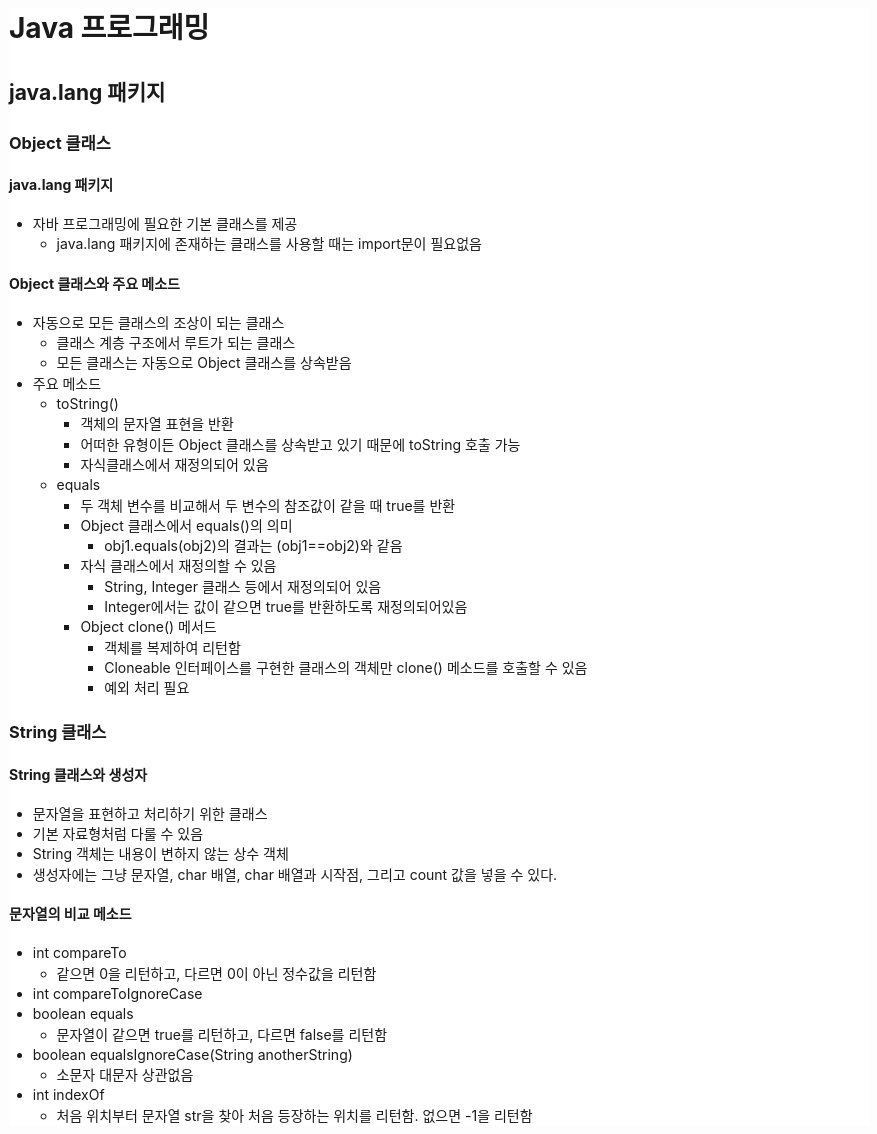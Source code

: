 # Java 프로그래밍

## java.lang 패키지

### Object 클래스

#### java.lang 패키지

- 자바 프로그래밍에 필요한 기본 클래스를 제공
  - java.lang 패키지에 존재하는 클래스를 사용할 때는 import문이 필요없음

#### Object 클래스와 주요 메소드

- 자동으로 모든 클래스의 조상이 되는 클래스
  - 클래스 계층 구조에서 루트가 되는 클래스
  - 모든 클래스는 자동으로 Object 클래스를 상속받음
- 주요 메소드
  - toString()
    - 객체의 문자열 표현을 반환
    - 어떠한 유형이든 Object 클래스를 상속받고 있기 때문에 toString 호출 가능
    - 자식클래스에서 재정의되어 있음
  - equals
    - 두 객체 변수를 비교해서 두 변수의 참조값이 같을 때 true를 반환
    - Object 클래스에서 equals()의 의미
      - obj1.equals(obj2)의 결과는 (obj1==obj2)와 같음
    - 자식 클래스에서 재정의할 수 있음
      - String, Integer 클래스 등에서 재정의되어 있음
      - Integer에서는 값이 같으면 true를 반환하도록 재정의되어있음
    - Object clone() 메서드
      - 객체를 복제하여 리턴함
      - Cloneable 인터페이스를 구현한 클래스의 객체만 clone() 메소드를 호출할 수 있음
      - 예외 처리 필요

### String 클래스

#### String 클래스와 생성자

- 문자열을 표현하고 처리하기 위한 클래스
- 기본 자료형처럼 다룰 수 있음
- String 객체는 내용이 변하지 않는 상수 객체
- 생성자에는 그냥 문자열, char 배열, char 배열과 시작점, 그리고 count 값을 넣을 수 있다.

#### 문자열의 비교 메소드

- int compareTo
  - 같으면 0을 리턴하고, 다르면 0이 아닌 정수값을 리턴함
- int compareToIgnoreCase
- boolean equals
  - 문자열이 같으면 true를 리턴하고, 다르면 false를 리턴함
- boolean equalsIgnoreCase(String anotherString)
  - 소문자 대문자 상관없음
- int indexOf
  - 처음 위치부터 문자열 str을 찾아 처음 등장하는 위치를 리턴함. 없으면 -1을 리턴함
